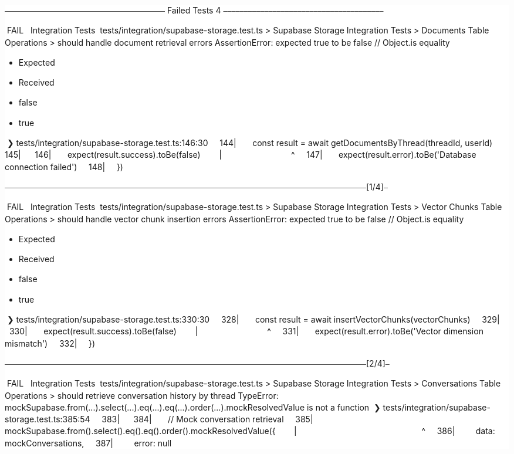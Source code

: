 ⎯⎯⎯⎯⎯⎯⎯⎯⎯⎯⎯⎯⎯⎯⎯⎯⎯⎯⎯⎯⎯⎯⎯⎯⎯⎯⎯⎯⎯⎯⎯⎯⎯⎯⎯⎯⎯⎯⎯ Failed Tests 4 ⎯⎯⎯⎯⎯⎯⎯⎯⎯⎯⎯⎯⎯⎯⎯⎯⎯⎯⎯⎯⎯⎯⎯⎯⎯⎯⎯⎯⎯⎯⎯⎯⎯⎯⎯⎯⎯⎯⎯

 FAIL   Integration Tests  tests/integration/supabase-storage.test.ts > Supabase Storage Integration Tests > Documents Table Operations > should handle document retrieval errors
AssertionError: expected true to be false // Object.is equality

- Expected
+ Received

- false
+ true

 ❯ tests/integration/supabase-storage.test.ts:146:30
    144|       const result = await getDocumentsByThread(threadId, userId)
    145| 
    146|       expect(result.success).toBe(false)
       |                              ^
    147|       expect(result.error).toBe('Database connection failed')
    148|     })

⎯⎯⎯⎯⎯⎯⎯⎯⎯⎯⎯⎯⎯⎯⎯⎯⎯⎯⎯⎯⎯⎯⎯⎯⎯⎯⎯⎯⎯⎯⎯⎯⎯⎯⎯⎯⎯⎯⎯⎯⎯⎯⎯⎯⎯⎯⎯⎯⎯⎯⎯⎯⎯⎯⎯⎯⎯⎯⎯⎯⎯⎯⎯⎯⎯⎯⎯⎯⎯⎯⎯⎯⎯⎯⎯⎯⎯⎯⎯⎯⎯⎯⎯⎯⎯⎯⎯⎯[1/4]⎯

 FAIL   Integration Tests  tests/integration/supabase-storage.test.ts > Supabase Storage Integration Tests > Vector Chunks Table Operations > should handle vector chunk insertion errors
AssertionError: expected true to be false // Object.is equality

- Expected
+ Received

- false
+ true

 ❯ tests/integration/supabase-storage.test.ts:330:30
    328|       const result = await insertVectorChunks(vectorChunks)
    329| 
    330|       expect(result.success).toBe(false)
       |                              ^
    331|       expect(result.error).toBe('Vector dimension mismatch')
    332|     })

⎯⎯⎯⎯⎯⎯⎯⎯⎯⎯⎯⎯⎯⎯⎯⎯⎯⎯⎯⎯⎯⎯⎯⎯⎯⎯⎯⎯⎯⎯⎯⎯⎯⎯⎯⎯⎯⎯⎯⎯⎯⎯⎯⎯⎯⎯⎯⎯⎯⎯⎯⎯⎯⎯⎯⎯⎯⎯⎯⎯⎯⎯⎯⎯⎯⎯⎯⎯⎯⎯⎯⎯⎯⎯⎯⎯⎯⎯⎯⎯⎯⎯⎯⎯⎯⎯⎯⎯[2/4]⎯

 FAIL   Integration Tests  tests/integration/supabase-storage.test.ts > Supabase Storage Integration Tests > Conversations Table Operations > should retrieve conversation history by thread
TypeError: mockSupabase.from(...).select(...).eq(...).eq(...).order(...).mockResolvedValue is not a function
 ❯ tests/integration/supabase-storage.test.ts:385:54
    383| 
    384|       // Mock conversation retrieval
    385|       mockSupabase.from().select().eq().eq().order().mockResolvedValue({
       |                                                      ^
    386|         data: mockConversations,
    387|         error: null
